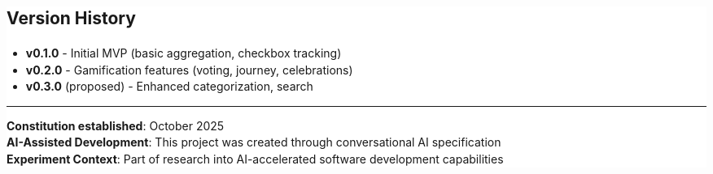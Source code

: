 ## Version History

- **v0.1.0** - Initial MVP (basic aggregation, checkbox tracking)
- **v0.2.0** - Gamification features (voting, journey, celebrations)
- **v0.3.0** (proposed) - Enhanced categorization, search

---

**Constitution established**: October 2025  
**AI-Assisted Development**: This project was created through conversational AI specification  
**Experiment Context**: Part of research into AI-accelerated software development capabilities
